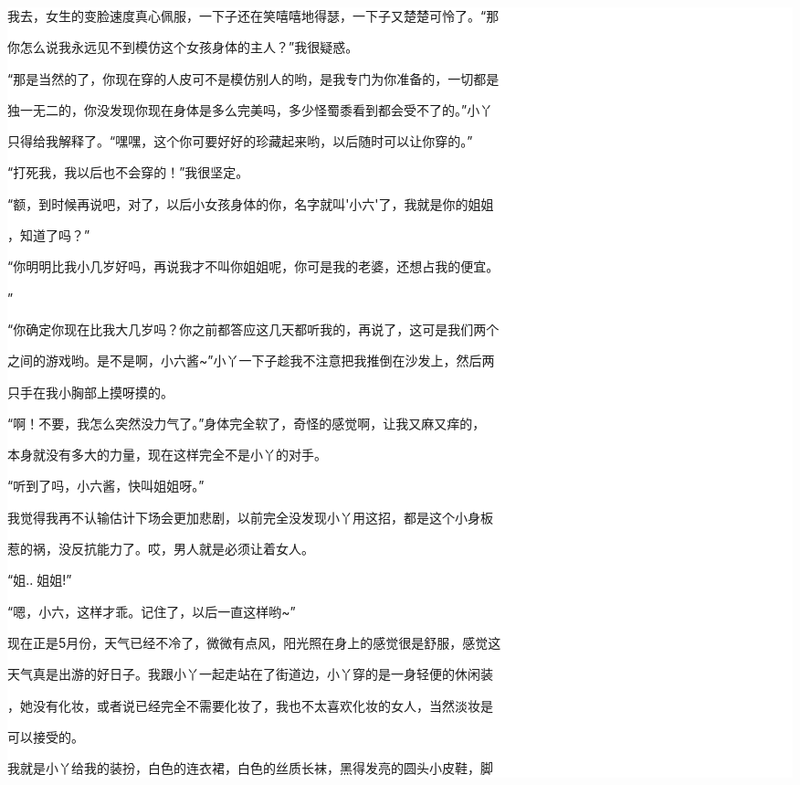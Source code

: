

我去，女生的变脸速度真心佩服，一下子还在笑嘻嘻地得瑟，一下子又楚楚可怜了。“那

你怎么说我永远见不到模仿这个女孩身体的主人？”我很疑惑。



“那是当然的了，你现在穿的人皮可不是模仿别人的哟，是我专门为你准备的，一切都是

独一无二的，你没发现你现在身体是多么完美吗，多少怪蜀黍看到都会受不了的。”小丫

只得给我解释了。“嘿嘿，这个你可要好好的珍藏起来哟，以后随时可以让你穿的。”



“打死我，我以后也不会穿的！”我很坚定。

“额，到时候再说吧，对了，以后小女孩身体的你，名字就叫'小六'了，我就是你的姐姐

，知道了吗？”



“你明明比我小几岁好吗，再说我才不叫你姐姐呢，你可是我的老婆，还想占我的便宜。

”

“你确定你现在比我大几岁吗？你之前都答应这几天都听我的，再说了，这可是我们两个

之间的游戏哟。是不是啊，小六酱~”小丫一下子趁我不注意把我推倒在沙发上，然后两

只手在我小胸部上摸呀摸的。



“啊！不要，我怎么突然没力气了。”身体完全软了，奇怪的感觉啊，让我又麻又痒的，

本身就没有多大的力量，现在这样完全不是小丫的对手。



“听到了吗，小六酱，快叫姐姐呀。”



我觉得我再不认输估计下场会更加悲剧，以前完全没发现小丫用这招，都是这个小身板

惹的祸，没反抗能力了。哎，男人就是必须让着女人。



“姐.. 姐姐!”



“嗯，小六，这样才乖。记住了，以后一直这样哟~”



现在正是5月份，天气已经不冷了，微微有点风，阳光照在身上的感觉很是舒服，感觉这

天气真是出游的好日子。我跟小丫一起走站在了街道边，小丫穿的是一身轻便的休闲装

，她没有化妆，或者说已经完全不需要化妆了，我也不太喜欢化妆的女人，当然淡妆是

可以接受的。



我就是小丫给我的装扮，白色的连衣裙，白色的丝质长袜，黑得发亮的圆头小皮鞋，脚
